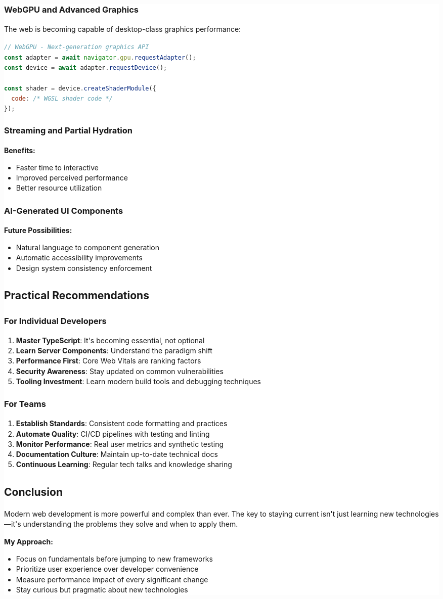 ### WebGPU and Advanced Graphics

The web is becoming capable of desktop-class graphics performance:
```js
// WebGPU - Next-generation graphics API
const adapter = await navigator.gpu.requestAdapter();
const device = await adapter.requestDevice();

const shader = device.createShaderModule({
  code: /* WGSL shader code */
});
```

### Streaming and Partial Hydration

**Benefits:**
- Faster time to interactive
- Improved perceived performance
- Better resource utilization

### AI-Generated UI Components

**Future Possibilities:**
- Natural language to component generation
- Automatic accessibility improvements
- Design system consistency enforcement

## Practical Recommendations

### For Individual Developers

1. **Master TypeScript**: It's becoming essential, not optional
2. **Learn Server Components**: Understand the paradigm shift
3. **Performance First**: Core Web Vitals are ranking factors
4. **Security Awareness**: Stay updated on common vulnerabilities
5. **Tooling Investment**: Learn modern build tools and debugging techniques

### For Teams

1. **Establish Standards**: Consistent code formatting and practices
2. **Automate Quality**: CI/CD pipelines with testing and linting
3. **Monitor Performance**: Real user metrics and synthetic testing
4. **Documentation Culture**: Maintain up-to-date technical docs
5. **Continuous Learning**: Regular tech talks and knowledge sharing

## Conclusion

Modern web development is more powerful and complex than ever. The key to staying current isn't just learning new technologies—it's understanding the problems they solve and when to apply them.

**My Approach:**
- Focus on fundamentals before jumping to new frameworks
- Prioritize user experience over developer convenience
- Measure performance impact of every significant change
- Stay curious but pragmatic about new technologies
